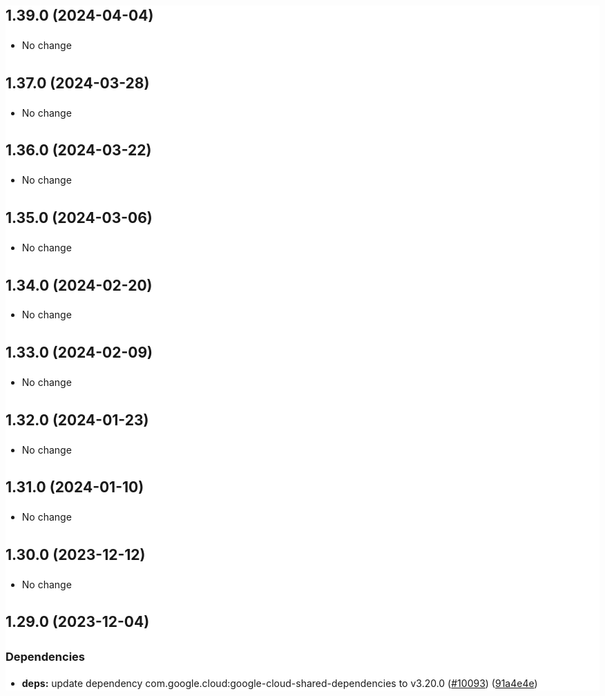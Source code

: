 ## 1.39.0 (2024-04-04)

* No change


## 1.37.0 (2024-03-28)

* No change


## 1.36.0 (2024-03-22)

* No change


## 1.35.0 (2024-03-06)

* No change


## 1.34.0 (2024-02-20)

* No change


## 1.33.0 (2024-02-09)

* No change


## 1.32.0 (2024-01-23)

* No change


## 1.31.0 (2024-01-10)

* No change


## 1.30.0 (2023-12-12)

* No change


## 1.29.0 (2023-12-04)

### Dependencies

* **deps:** update dependency com.google.cloud:google-cloud-shared-dependencies to v3.20.0 ([#10093](https://github.com/googleapis/google-cloud-java/issues/10093)) ([91a4e4e](https://github.com/googleapis/google-cloud-java/commit/91a4e4e20252f667b8fc6bda0d9ceaf947348274))
